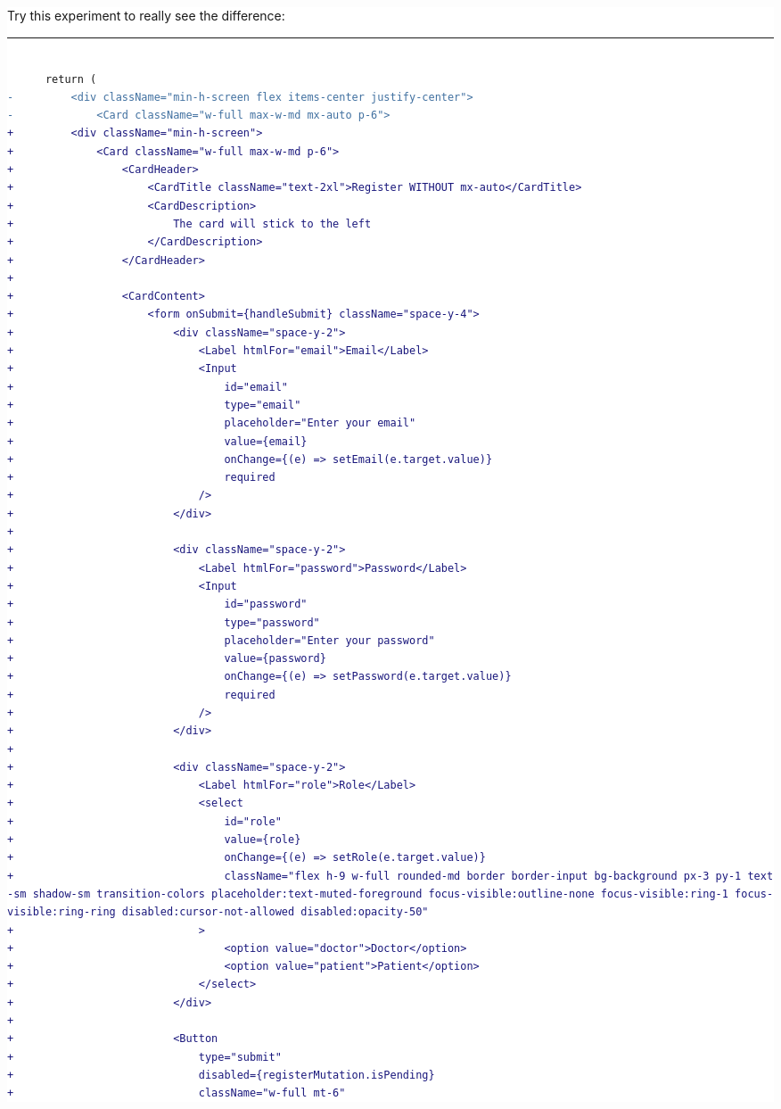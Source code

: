 Try this experiment to really see the difference:

---

```diff
  
      return (
-         <div className="min-h-screen flex items-center justify-center">
-             <Card className="w-full max-w-md mx-auto p-6">
+         <div className="min-h-screen">
+             <Card className="w-full max-w-md p-6">
+                 <CardHeader>
+                     <CardTitle className="text-2xl">Register WITHOUT mx-auto</CardTitle>
+                     <CardDescription>
+                         The card will stick to the left
+                     </CardDescription>
+                 </CardHeader>
+                 
+                 <CardContent>
+                     <form onSubmit={handleSubmit} className="space-y-4">
+                         <div className="space-y-2">
+                             <Label htmlFor="email">Email</Label>
+                             <Input
+                                 id="email"
+                                 type="email"
+                                 placeholder="Enter your email"
+                                 value={email}
+                                 onChange={(e) => setEmail(e.target.value)}
+                                 required
+                             />
+                         </div>
+                         
+                         <div className="space-y-2">
+                             <Label htmlFor="password">Password</Label>
+                             <Input
+                                 id="password"
+                                 type="password"
+                                 placeholder="Enter your password"
+                                 value={password}
+                                 onChange={(e) => setPassword(e.target.value)}
+                                 required
+                             />
+                         </div>
+ 
+                         <div className="space-y-2">
+                             <Label htmlFor="role">Role</Label>
+                             <select
+                                 id="role"
+                                 value={role}
+                                 onChange={(e) => setRole(e.target.value)}
+                                 className="flex h-9 w-full rounded-md border border-input bg-background px-3 py-1 text-sm shadow-sm transition-colors placeholder:text-muted-foreground focus-visible:outline-none focus-visible:ring-1 focus-visible:ring-ring disabled:cursor-not-allowed disabled:opacity-50"
+                             >
+                                 <option value="doctor">Doctor</option>
+                                 <option value="patient">Patient</option>
+                             </select>
+                         </div>
+                         
+                         <Button
+                             type="submit"
+                             disabled={registerMutation.isPending}
+                             className="w-full mt-6"
```